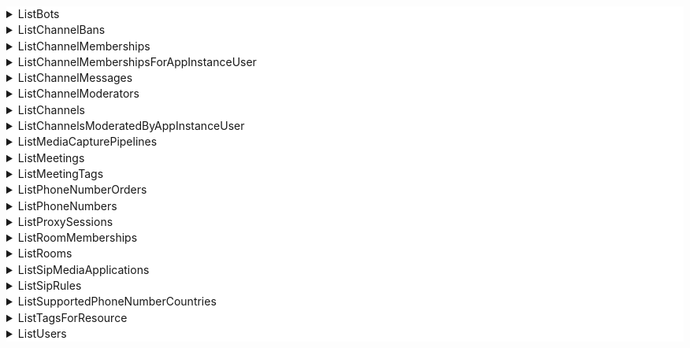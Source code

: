 </summary></details>
<details><summary>
ListBots
</summary></details>
<details><summary>
ListChannelBans
</summary></details>
<details><summary>
ListChannelMemberships
</summary></details>
<details><summary>
ListChannelMembershipsForAppInstanceUser
</summary></details>
<details><summary>
ListChannelMessages
</summary></details>
<details><summary>
ListChannelModerators
</summary></details>
<details><summary>
ListChannels
</summary></details>
<details><summary>
ListChannelsModeratedByAppInstanceUser
</summary></details>
<details><summary>
ListMediaCapturePipelines
</summary></details>
<details><summary>
ListMeetings
</summary></details>
<details><summary>
ListMeetingTags
</summary></details>
<details><summary>
ListPhoneNumberOrders
</summary></details>
<details><summary>
ListPhoneNumbers
</summary></details>
<details><summary>
ListProxySessions
</summary></details>
<details><summary>
ListRoomMemberships
</summary></details>
<details><summary>
ListRooms
</summary></details>
<details><summary>
ListSipMediaApplications
</summary></details>
<details><summary>
ListSipRules
</summary></details>
<details><summary>
ListSupportedPhoneNumberCountries
</summary></details>
<details><summary>
ListTagsForResource
</summary></details>
<details><summary>
ListUsers
</summary></details>